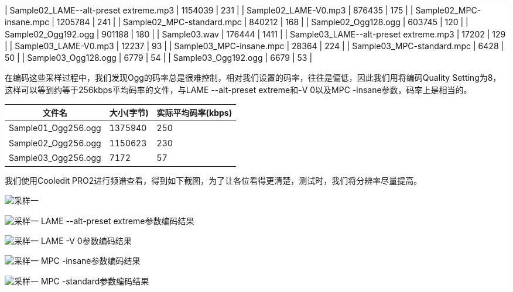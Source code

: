 | Sample02_LAME--alt-preset extreme.mp3 | 1154039 | 231 |
| Sample02_LAME-V0.mp3 | 876435 | 175 |
| Sample02_MPC-insane.mpc | 1205784 | 241 |
| Sample02_MPC-standard.mpc | 840212 | 168 |
| Sample02_Ogg128.ogg | 603745 | 120 |
| Sample02_Ogg192.ogg | 901188 | 180 |
| Sample03.wav | 176444 | 1411 |
| Sample03_LAME--alt-preset extreme.mp3 | 17202 | 129 |
| Sample03_LAME-V0.mp3 | 12237 | 93 |
| Sample03_MPC-insane.mpc | 28364 | 224 |
| Sample03_MPC-standard.mpc | 6428 | 50 |
| Sample03_Ogg128.ogg | 6779 | 54 |
| Sample03_Ogg192.ogg | 6679 | 53 |

在编码这些采样过程中，我们发现Ogg的码率总是很难控制，相对我们设置的码率，往往是偏低，因此我们用将编码Quality Setting为8，这样可以等到约等于256kbps平均码率的文件，与LAME --alt-preset extreme和-V 0以及MPC -insane参数，码率上是相当的。

| 文件名 | 大小(字节) | 实际平均码率(kbps) |
| --- | --- | --- |
| Sample01_Ogg256.ogg | 1375940 | 250 |
| Sample02_Ogg256.ogg | 1150623 | 230 |
| Sample03_Ogg256.ogg | 7172 | 57 |

我们使用Cooledit PRO2进行频谱查看，得到如下截图，为了让各位看得更清楚，测试时，我们将分辨率尽量提高。



![采样一](https://images.soomal.cc/images/doc/20090415/00000236.webp)



![采样一 LAME --alt-preset extreme参数编码结果](https://images.soomal.cc/images/doc/20090415/00000237.webp)



![采样一 LAME -V 0参数编码结果](https://images.soomal.cc/images/doc/20090415/00000238.webp)



![采样一 MPC -insane参数编码结果](https://images.soomal.cc/images/doc/20090415/00000239.webp)



![采样一 MPC -standard参数编码结果](https://images.soomal.cc/images/doc/20090415/00000240.webp)

